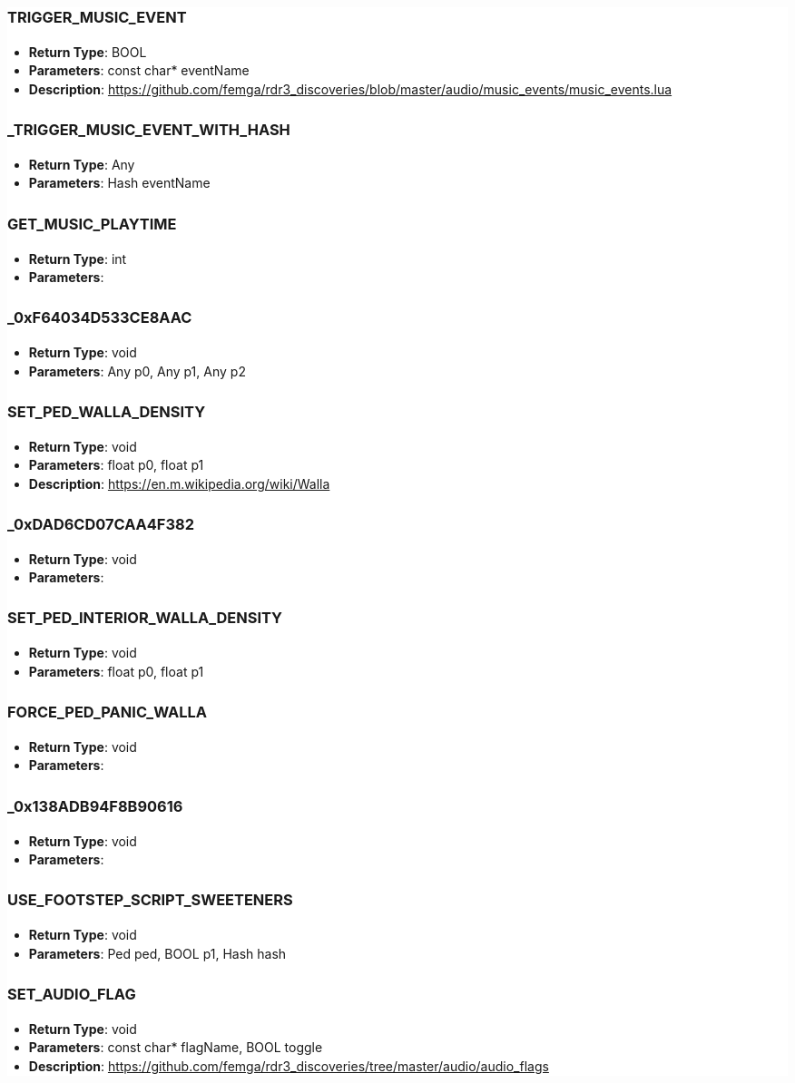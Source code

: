 ### TRIGGER_MUSIC_EVENT
- **Return Type**: BOOL
- **Parameters**: const char* eventName
- **Description**: https://github.com/femga/rdr3_discoveries/blob/master/audio/music_events/music_events.lua

### _TRIGGER_MUSIC_EVENT_WITH_HASH
- **Return Type**: Any
- **Parameters**: Hash eventName

### GET_MUSIC_PLAYTIME
- **Return Type**: int
- **Parameters**: 

### _0xF64034D533CE8AAC
- **Return Type**: void
- **Parameters**: Any p0, Any p1, Any p2

### SET_PED_WALLA_DENSITY
- **Return Type**: void
- **Parameters**: float p0, float p1
- **Description**: https://en.m.wikipedia.org/wiki/Walla

### _0xDAD6CD07CAA4F382
- **Return Type**: void
- **Parameters**: 

### SET_PED_INTERIOR_WALLA_DENSITY
- **Return Type**: void
- **Parameters**: float p0, float p1

### FORCE_PED_PANIC_WALLA
- **Return Type**: void
- **Parameters**: 

### _0x138ADB94F8B90616
- **Return Type**: void
- **Parameters**: 

### USE_FOOTSTEP_SCRIPT_SWEETENERS
- **Return Type**: void
- **Parameters**: Ped ped, BOOL p1, Hash hash

### SET_AUDIO_FLAG
- **Return Type**: void
- **Parameters**: const char* flagName, BOOL toggle
- **Description**: https://github.com/femga/rdr3_discoveries/tree/master/audio/audio_flags
